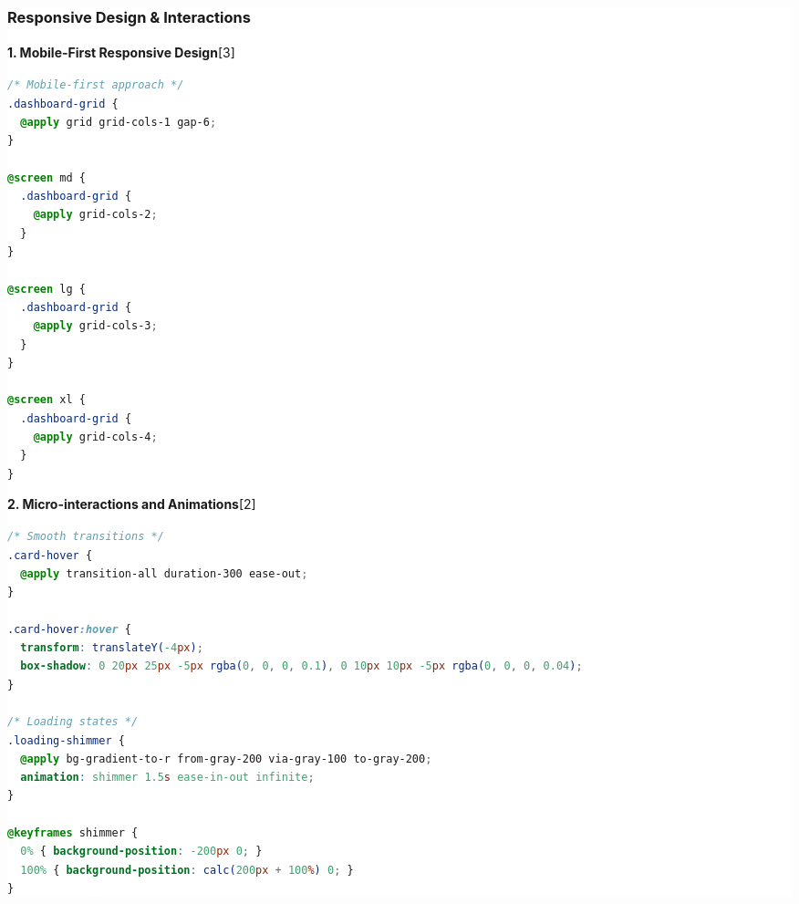 ### **Responsive Design & Interactions**

**1. Mobile-First Responsive Design**[3]
```css
/* Mobile-first approach */
.dashboard-grid {
  @apply grid grid-cols-1 gap-6;
}

@screen md {
  .dashboard-grid {
    @apply grid-cols-2;
  }
}

@screen lg {
  .dashboard-grid {
    @apply grid-cols-3;
  }
}

@screen xl {
  .dashboard-grid {
    @apply grid-cols-4;
  }
}
```

**2. Micro-interactions and Animations**[2]
```css
/* Smooth transitions */
.card-hover {
  @apply transition-all duration-300 ease-out;
}

.card-hover:hover {
  transform: translateY(-4px);
  box-shadow: 0 20px 25px -5px rgba(0, 0, 0, 0.1), 0 10px 10px -5px rgba(0, 0, 0, 0.04);
}

/* Loading states */
.loading-shimmer {
  @apply bg-gradient-to-r from-gray-200 via-gray-100 to-gray-200;
  animation: shimmer 1.5s ease-in-out infinite;
}

@keyframes shimmer {
  0% { background-position: -200px 0; }
  100% { background-position: calc(200px + 100%) 0; }
}
```
